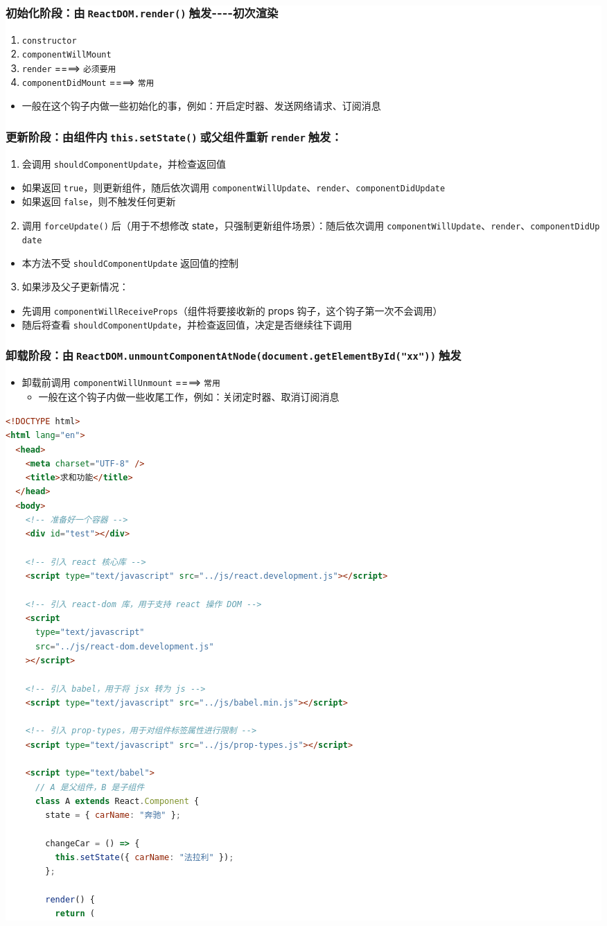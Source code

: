 ### 初始化阶段：由 `ReactDOM.render()` 触发----初次渲染
1. `constructor`
2. `componentWillMount`
3. `render`            ====> `必须要用`
4. `componentDidMount` ====> `常用`
  * 一般在这个钩子内做一些初始化的事，例如：开启定时器、发送网络请求、订阅消息


### 更新阶段：由组件内 `this.setState()` 或父组件重新 `render` 触发：
1. 会调用 `shouldComponentUpdate`，并检查返回值
  * 如果返回 `true`，则更新组件，随后依次调用 `componentWillUpdate`、`render`、`componentDidUpdate`
  * 如果返回 `false`，则不触发任何更新


2. 调用 `forceUpdate()` 后（用于不想修改 state，只强制更新组件场景）：随后依次调用 `componentWillUpdate`、`render`、`componentDidUpdate`
  * 本方法不受 `shouldComponentUpdate` 返回值的控制
  
3. 如果涉及父子更新情况：
  * 先调用 `componentWillReceiveProps`（组件将要接收新的 props 钩子，这个钩子第一次不会调用）
  * 随后将查看 `shouldComponentUpdate`，并检查返回值，决定是否继续往下调用
  

### 卸载阶段：由 `ReactDOM.unmountComponentAtNode(document.getElementById("xx"))` 触发
* 卸载前调用 `componentWillUnmount` ====> `常用`
  * 一般在这个钩子内做一些收尾工作，例如：关闭定时器、取消订阅消息
  
  
```html
<!DOCTYPE html>
<html lang="en">
  <head>
    <meta charset="UTF-8" />
    <title>求和功能</title>
  </head>
  <body>
    <!-- 准备好一个容器 -->
    <div id="test"></div>

    <!-- 引入 react 核心库 -->
    <script type="text/javascript" src="../js/react.development.js"></script>

    <!-- 引入 react-dom 库，用于支持 react 操作 DOM -->
    <script
      type="text/javascript"
      src="../js/react-dom.development.js"
    ></script>

    <!-- 引入 babel，用于将 jsx 转为 js -->
    <script type="text/javascript" src="../js/babel.min.js"></script>

    <!-- 引入 prop-types，用于对组件标签属性进行限制 -->
    <script type="text/javascript" src="../js/prop-types.js"></script>

    <script type="text/babel">
      // A 是父组件，B 是子组件
      class A extends React.Component {
        state = { carName: "奔驰" };

        changeCar = () => {
          this.setState({ carName: "法拉利" });
        };

        render() {
          return (
```